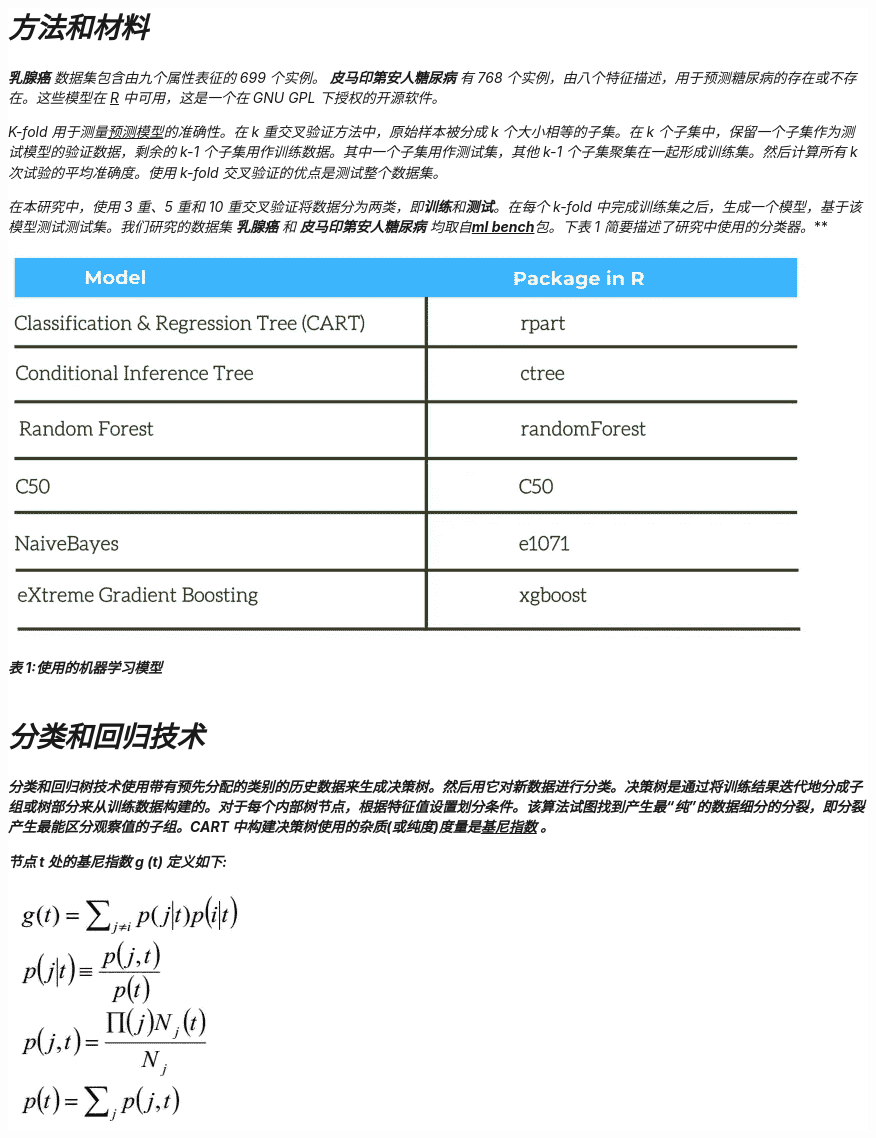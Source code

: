 # ***方法和材料***

****乳腺癌*** 数据集包含由九个属性表征的 699 个实例。 ***皮马印第安人糖尿病*** 有 768 个实例，由八个特征描述，用于预测糖尿病的存在或不存在。这些模型在 [R](https://www.r-project.org/) 中可用，这是一个在 GNU GPL 下授权的开源软件。*

*K-fold 用于测量[预测模型](https://en.wikipedia.org/wiki/Predictive_modelling)的准确性。在 k 重交叉验证方法中，原始样本被分成 k 个大小相等的子集。在 k 个子集中，保留一个子集作为测试模型的验证数据，剩余的 k-1 个子集用作训练数据。其中一个子集用作测试集，其他 k-1 个子集聚集在一起形成训练集。然后计算所有 k 次试验的平均准确度。使用 k-fold 交叉验证的优点是测试整个数据集。*

*在本研究中，使用 3 重、5 重和 10 重交叉验证将数据分为两类，即**训练**和**测试**。在每个 k-fold 中完成训练集之后，生成一个模型，基于该模型测试测试集。我们研究的数据集 ***乳腺癌*** 和 ***皮马印第安人糖尿病*** 均取自*[***ml bench***](https://cran.r-project.org/package=mlbench)*包。下表 1 简要描述了研究中使用的分类器。***

***![](img/b30aaafbf87ad77e39929a6ff0aeb71e.png)***

*****表 1:使用的机器学习模型*****

# ***分类和回归技术***

***分类和回归树技术使用带有预先分配的类别的历史数据来生成决策树。然后用它对新数据进行分类。决策树是通过将训练结果迭代地分成子组或树部分来从训练数据构建的。对于每个内部树节点，根据特征值设置划分条件。该算法试图找到产生最“纯”的数据细分的分裂，即分裂产生最能区分观察值的子组。CART 中构建决策树使用的杂质(或纯度)度量是[**基尼指数**](https://en.wikipedia.org/wiki/Gini_coefficient) 。***

***节点 *t 处的基尼指数 g (t)* 定义如下:***

**![](img/f5696bbbf63cfde28bfde92a5b3ce85e.png)**
